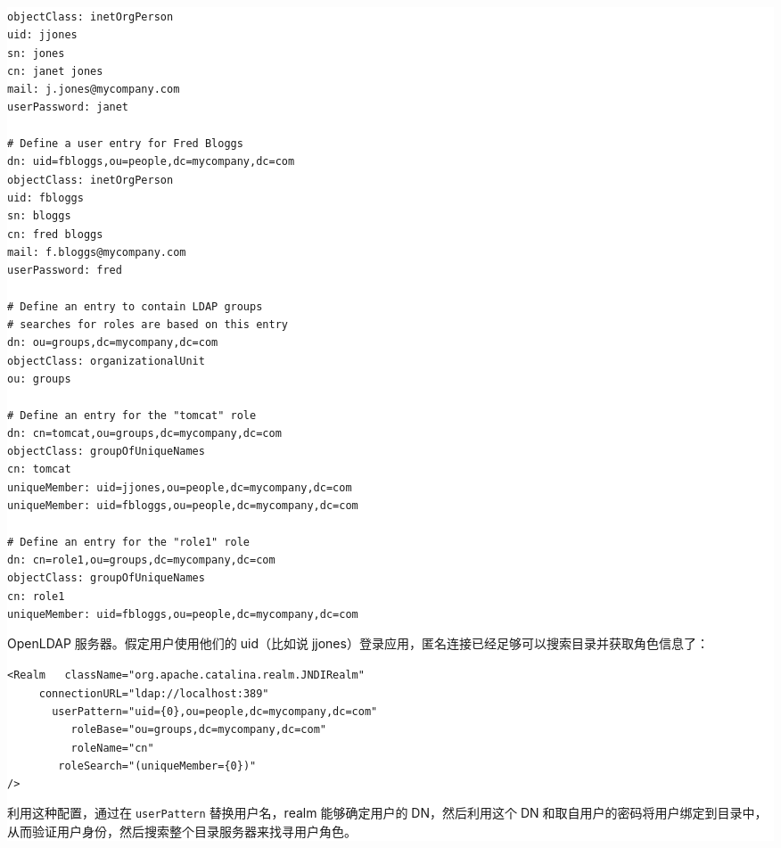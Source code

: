 ```  
objectClass: inetOrgPerson
uid: jjones
sn: jones
cn: janet jones
mail: j.jones@mycompany.com
userPassword: janet

# Define a user entry for Fred Bloggs
dn: uid=fbloggs,ou=people,dc=mycompany,dc=com
objectClass: inetOrgPerson
uid: fbloggs
sn: bloggs
cn: fred bloggs
mail: f.bloggs@mycompany.com
userPassword: fred

# Define an entry to contain LDAP groups
# searches for roles are based on this entry
dn: ou=groups,dc=mycompany,dc=com
objectClass: organizationalUnit
ou: groups

# Define an entry for the "tomcat" role
dn: cn=tomcat,ou=groups,dc=mycompany,dc=com
objectClass: groupOfUniqueNames
cn: tomcat
uniqueMember: uid=jjones,ou=people,dc=mycompany,dc=com
uniqueMember: uid=fbloggs,ou=people,dc=mycompany,dc=com

# Define an entry for the "role1" role
dn: cn=role1,ou=groups,dc=mycompany,dc=com
objectClass: groupOfUniqueNames
cn: role1
uniqueMember: uid=fbloggs,ou=people,dc=mycompany,dc=com

```

OpenLDAP 服务器。假定用户使用他们的 uid（比如说 jjones）登录应用，匿名连接已经足够可以搜索目录并获取角色信息了：  

```  
<Realm   className="org.apache.catalina.realm.JNDIRealm"
     connectionURL="ldap://localhost:389"
       userPattern="uid={0},ou=people,dc=mycompany,dc=com"
          roleBase="ou=groups,dc=mycompany,dc=com"
          roleName="cn"
        roleSearch="(uniqueMember={0})"
/>

```


利用这种配置，通过在 `userPattern` 替换用户名，realm 能够确定用户的 DN，然后利用这个 DN 和取自用户的密码将用户绑定到目录中，从而验证用户身份，然后搜索整个目录服务器来找寻用户角色。  
